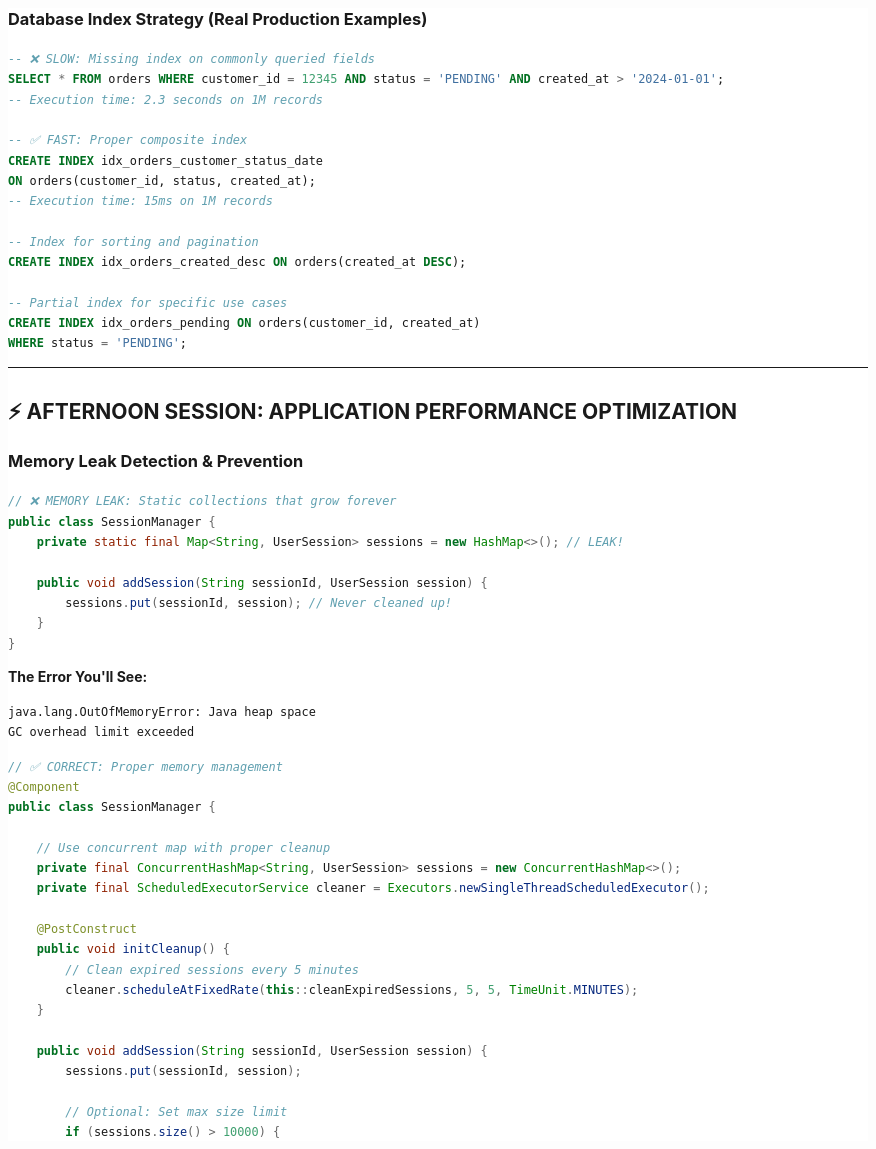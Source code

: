 ### **Database Index Strategy (Real Production Examples)**

```sql
-- ❌ SLOW: Missing index on commonly queried fields
SELECT * FROM orders WHERE customer_id = 12345 AND status = 'PENDING' AND created_at > '2024-01-01';
-- Execution time: 2.3 seconds on 1M records

-- ✅ FAST: Proper composite index
CREATE INDEX idx_orders_customer_status_date 
ON orders(customer_id, status, created_at);
-- Execution time: 15ms on 1M records

-- Index for sorting and pagination
CREATE INDEX idx_orders_created_desc ON orders(created_at DESC);

-- Partial index for specific use cases
CREATE INDEX idx_orders_pending ON orders(customer_id, created_at) 
WHERE status = 'PENDING';
```

---

## ⚡ AFTERNOON SESSION: APPLICATION PERFORMANCE OPTIMIZATION

### **Memory Leak Detection & Prevention**

```java
// ❌ MEMORY LEAK: Static collections that grow forever
public class SessionManager {
    private static final Map<String, UserSession> sessions = new HashMap<>(); // LEAK!
    
    public void addSession(String sessionId, UserSession session) {
        sessions.put(sessionId, session); // Never cleaned up!
    }
}
```

**The Error You'll See:**
```
java.lang.OutOfMemoryError: Java heap space
GC overhead limit exceeded
```

```java
// ✅ CORRECT: Proper memory management
@Component
public class SessionManager {
    
    // Use concurrent map with proper cleanup
    private final ConcurrentHashMap<String, UserSession> sessions = new ConcurrentHashMap<>();
    private final ScheduledExecutorService cleaner = Executors.newSingleThreadScheduledExecutor();
    
    @PostConstruct
    public void initCleanup() {
        // Clean expired sessions every 5 minutes
        cleaner.scheduleAtFixedRate(this::cleanExpiredSessions, 5, 5, TimeUnit.MINUTES);
    }
    
    public void addSession(String sessionId, UserSession session) {
        sessions.put(sessionId, session);
        
        // Optional: Set max size limit
        if (sessions.size() > 10000) {
```